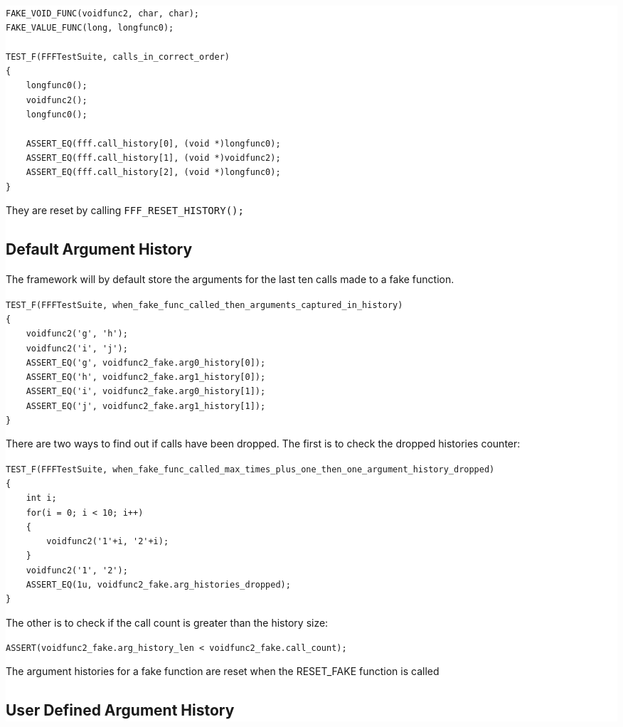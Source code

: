     FAKE_VOID_FUNC(voidfunc2, char, char);
    FAKE_VALUE_FUNC(long, longfunc0);

    TEST_F(FFFTestSuite, calls_in_correct_order)
    {
    	longfunc0();
    	voidfunc2();
    	longfunc0();

    	ASSERT_EQ(fff.call_history[0], (void *)longfunc0);
    	ASSERT_EQ(fff.call_history[1], (void *)voidfunc2);
    	ASSERT_EQ(fff.call_history[2], (void *)longfunc0);
    }

They are reset by calling <tt>FFF_RESET_HISTORY();</tt>


## Default Argument History

The framework will by default store the arguments for the last ten calls made
to a fake function.

    TEST_F(FFFTestSuite, when_fake_func_called_then_arguments_captured_in_history)
    {
        voidfunc2('g', 'h');
        voidfunc2('i', 'j');
        ASSERT_EQ('g', voidfunc2_fake.arg0_history[0]);
        ASSERT_EQ('h', voidfunc2_fake.arg1_history[0]);
        ASSERT_EQ('i', voidfunc2_fake.arg0_history[1]);
        ASSERT_EQ('j', voidfunc2_fake.arg1_history[1]);
    }

There are two ways to find out if calls have been dropped.  The first is to
check the dropped histories counter:

    TEST_F(FFFTestSuite, when_fake_func_called_max_times_plus_one_then_one_argument_history_dropped)
    {
        int i;
        for(i = 0; i < 10; i++)
        {
            voidfunc2('1'+i, '2'+i);
        }
        voidfunc2('1', '2');
        ASSERT_EQ(1u, voidfunc2_fake.arg_histories_dropped);
    }

The other is to check if the call count is greater than the history size:

    ASSERT(voidfunc2_fake.arg_history_len < voidfunc2_fake.call_count);

The argument histories for a fake function are reset when the RESET_FAKE
function is called

## User Defined Argument History
